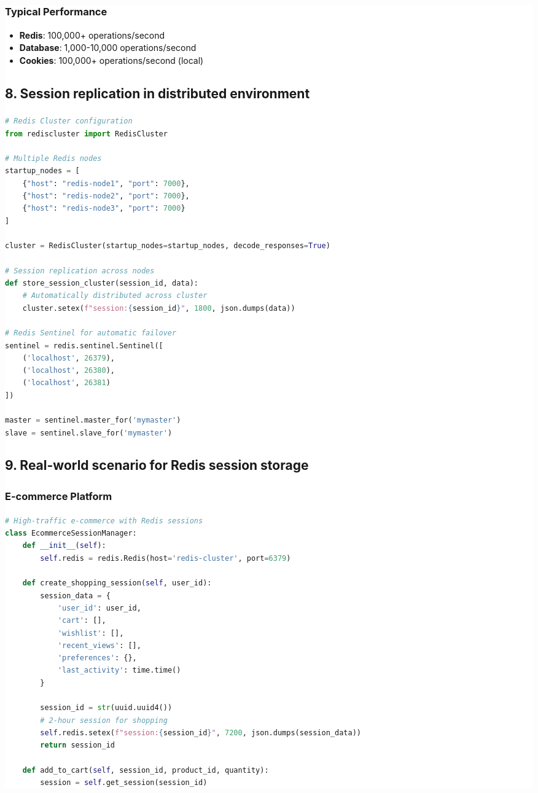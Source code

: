 ### Typical Performance
- **Redis**: 100,000+ operations/second
- **Database**: 1,000-10,000 operations/second
- **Cookies**: 100,000+ operations/second (local)

## 8. Session replication in distributed environment

```python
# Redis Cluster configuration
from rediscluster import RedisCluster

# Multiple Redis nodes
startup_nodes = [
    {"host": "redis-node1", "port": 7000},
    {"host": "redis-node2", "port": 7000},
    {"host": "redis-node3", "port": 7000}
]

cluster = RedisCluster(startup_nodes=startup_nodes, decode_responses=True)

# Session replication across nodes
def store_session_cluster(session_id, data):
    # Automatically distributed across cluster
    cluster.setex(f"session:{session_id}", 1800, json.dumps(data))

# Redis Sentinel for automatic failover
sentinel = redis.sentinel.Sentinel([
    ('localhost', 26379),
    ('localhost', 26380),
    ('localhost', 26381)
])

master = sentinel.master_for('mymaster')
slave = sentinel.slave_for('mymaster')
```

## 9. Real-world scenario for Redis session storage

### E-commerce Platform
```python
# High-traffic e-commerce with Redis sessions
class EcommerceSessionManager:
    def __init__(self):
        self.redis = redis.Redis(host='redis-cluster', port=6379)
    
    def create_shopping_session(self, user_id):
        session_data = {
            'user_id': user_id,
            'cart': [],
            'wishlist': [],
            'recent_views': [],
            'preferences': {},
            'last_activity': time.time()
        }
        
        session_id = str(uuid.uuid4())
        # 2-hour session for shopping
        self.redis.setex(f"session:{session_id}", 7200, json.dumps(session_data))
        return session_id
    
    def add_to_cart(self, session_id, product_id, quantity):
        session = self.get_session(session_id)
```